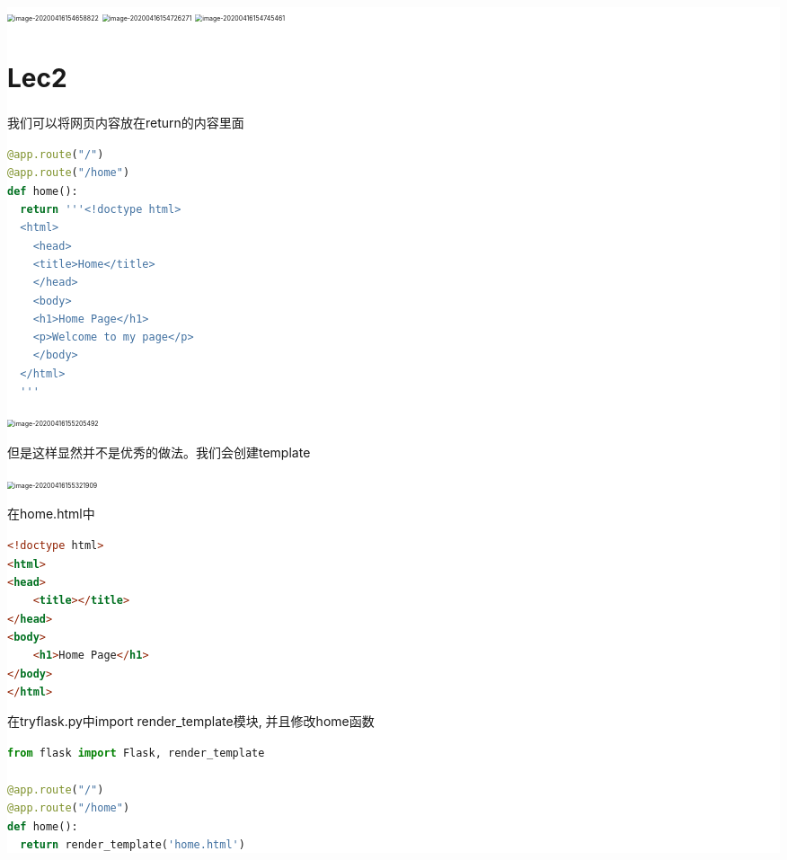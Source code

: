 <img src="/Users/jones/Library/Application Support/typora-user-images/image-20200416154658822.png" alt="image-20200416154658822" style="zoom:50%;" />

<img src="/Users/jones/Library/Application Support/typora-user-images/image-20200416154726271.png" alt="image-20200416154726271" style="zoom:50%;" />

<img src="/Users/jones/Library/Application Support/typora-user-images/image-20200416154745461.png" alt="image-20200416154745461" style="zoom:50%;" />

<br>

# Lec2

我们可以将网页内容放在return的内容里面

```python
@app.route("/")
@app.route("/home")
def home():
  return '''<!doctype html>
  <html>
    <head>
    <title>Home</title>
    </head>
    <body>
    <h1>Home Page</h1>
    <p>Welcome to my page</p>
    </body>
  </html>
  '''
```

<img src="/Users/jones/Library/Application Support/typora-user-images/image-20200416155205492.png" alt="image-20200416155205492" style="zoom:50%;" />

但是这样显然并不是优秀的做法。我们会创建template



<img src="/Users/jones/Library/Application Support/typora-user-images/image-20200416155321909.png" alt="image-20200416155321909" style="zoom:50%;" />

在home.html中

```html
<!doctype html>
<html>
<head>
    <title></title>
</head>
<body>
    <h1>Home Page</h1>
</body>
</html>
```

在tryflask.py中import render_template模块, 并且修改home函数

```python
from flask import Flask, render_template

@app.route("/")
@app.route("/home")
def home():
  return render_template('home.html')
```

